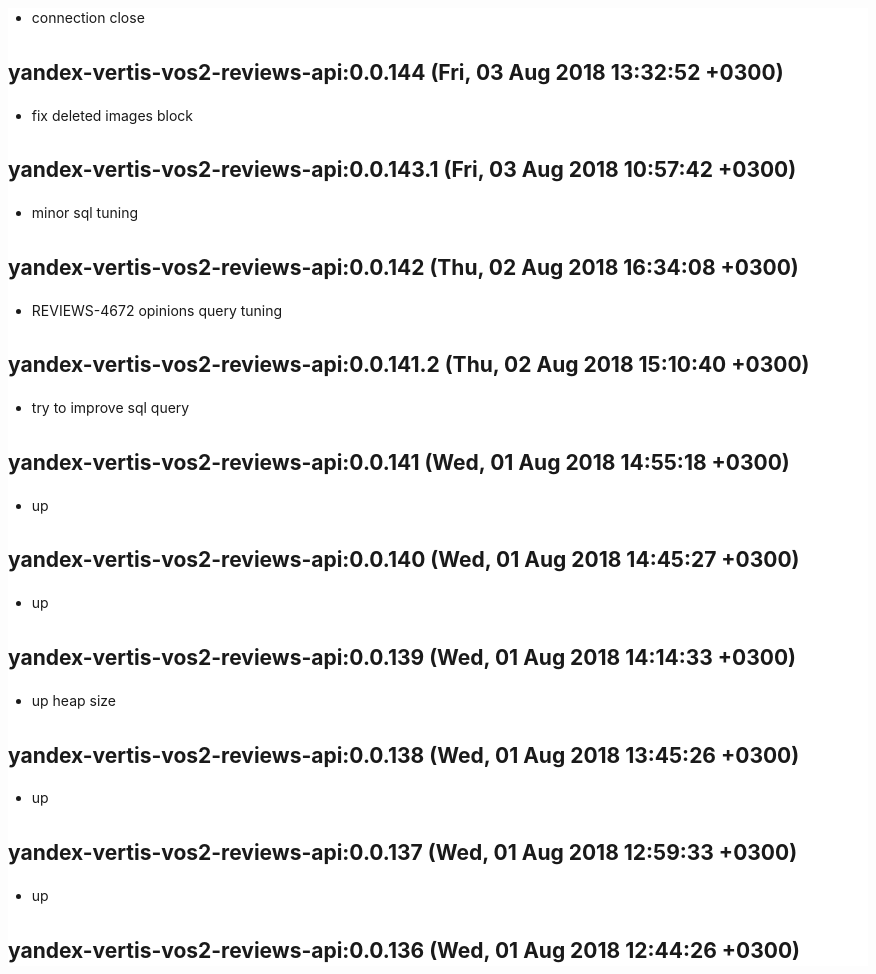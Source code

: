   * connection close

## yandex-vertis-vos2-reviews-api:0.0.144 (Fri, 03 Aug 2018 13:32:52 +0300)

  * fix deleted images block

## yandex-vertis-vos2-reviews-api:0.0.143.1 (Fri, 03 Aug 2018 10:57:42 +0300)

  * minor sql tuning

## yandex-vertis-vos2-reviews-api:0.0.142 (Thu, 02 Aug 2018 16:34:08 +0300)

  * REVIEWS-4672 opinions query tuning

## yandex-vertis-vos2-reviews-api:0.0.141.2 (Thu, 02 Aug 2018 15:10:40 +0300)

  * try to improve sql query

## yandex-vertis-vos2-reviews-api:0.0.141 (Wed, 01 Aug 2018 14:55:18 +0300)

  * up

## yandex-vertis-vos2-reviews-api:0.0.140 (Wed, 01 Aug 2018 14:45:27 +0300)

  * up

## yandex-vertis-vos2-reviews-api:0.0.139 (Wed, 01 Aug 2018 14:14:33 +0300)

  * up heap size

## yandex-vertis-vos2-reviews-api:0.0.138 (Wed, 01 Aug 2018 13:45:26 +0300)

  * up

## yandex-vertis-vos2-reviews-api:0.0.137 (Wed, 01 Aug 2018 12:59:33 +0300)

  * up

## yandex-vertis-vos2-reviews-api:0.0.136 (Wed, 01 Aug 2018 12:44:26 +0300)
